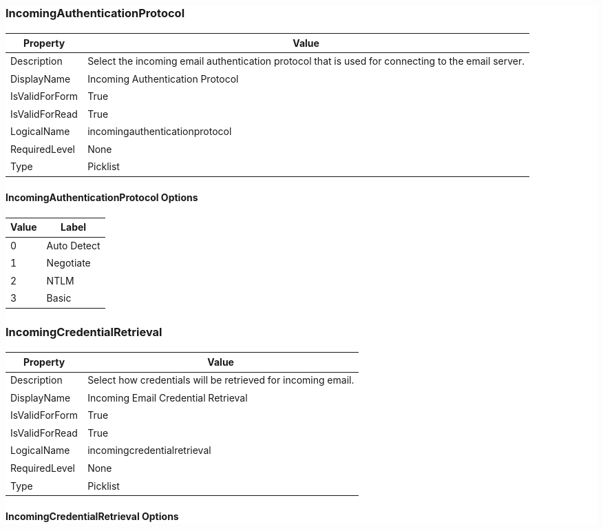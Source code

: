 

### <a name="BKMK_IncomingAuthenticationProtocol"></a> IncomingAuthenticationProtocol

|Property|Value|
|--------|-----|
|Description|Select the incoming email authentication protocol that is used for connecting to the email server.|
|DisplayName|Incoming Authentication Protocol|
|IsValidForForm|True|
|IsValidForRead|True|
|LogicalName|incomingauthenticationprotocol|
|RequiredLevel|None|
|Type|Picklist|

#### IncomingAuthenticationProtocol Options

|Value|Label|
|-----|-----|
|0|Auto Detect|
|1|Negotiate|
|2|NTLM|
|3|Basic|



### <a name="BKMK_IncomingCredentialRetrieval"></a> IncomingCredentialRetrieval

|Property|Value|
|--------|-----|
|Description|Select how credentials will be retrieved for incoming email.|
|DisplayName|Incoming Email Credential Retrieval|
|IsValidForForm|True|
|IsValidForRead|True|
|LogicalName|incomingcredentialretrieval|
|RequiredLevel|None|
|Type|Picklist|

#### IncomingCredentialRetrieval Options
